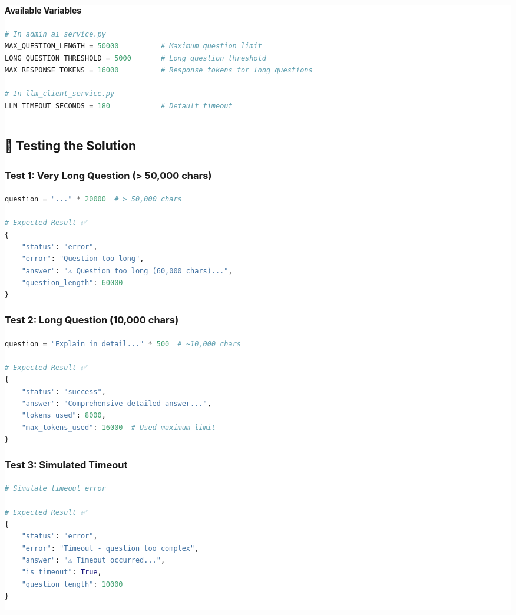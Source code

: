 #### Available Variables
```python
# In admin_ai_service.py
MAX_QUESTION_LENGTH = 50000          # Maximum question limit
LONG_QUESTION_THRESHOLD = 5000       # Long question threshold
MAX_RESPONSE_TOKENS = 16000          # Response tokens for long questions

# In llm_client_service.py
LLM_TIMEOUT_SECONDS = 180            # Default timeout
```

---

## 🧪 Testing the Solution

### Test 1: Very Long Question (> 50,000 chars)
```python
question = "..." * 20000  # > 50,000 chars

# Expected Result ✅
{
    "status": "error",
    "error": "Question too long",
    "answer": "⚠️ Question too long (60,000 chars)...",
    "question_length": 60000
}
```

### Test 2: Long Question (10,000 chars)
```python
question = "Explain in detail..." * 500  # ~10,000 chars

# Expected Result ✅
{
    "status": "success",
    "answer": "Comprehensive detailed answer...",
    "tokens_used": 8000,
    "max_tokens_used": 16000  # Used maximum limit
}
```

### Test 3: Simulated Timeout
```python
# Simulate timeout error

# Expected Result ✅
{
    "status": "error",
    "error": "Timeout - question too complex",
    "answer": "⚠️ Timeout occurred...",
    "is_timeout": True,
    "question_length": 10000
}
```

---